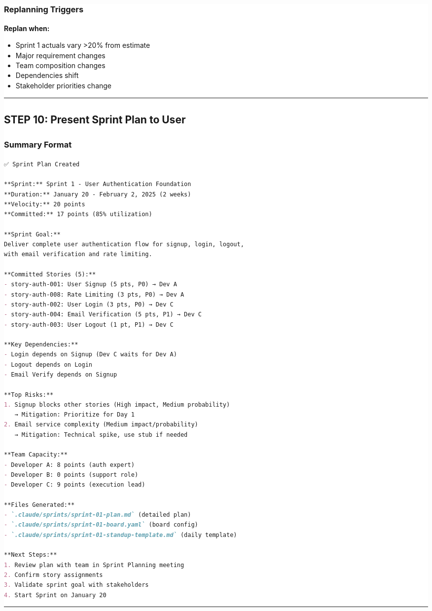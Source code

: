### Replanning Triggers

**Replan when:**
- Sprint 1 actuals vary >20% from estimate
- Major requirement changes
- Team composition changes
- Dependencies shift
- Stakeholder priorities change

---

## STEP 10: Present Sprint Plan to User

### Summary Format

```markdown
✅ Sprint Plan Created

**Sprint:** Sprint 1 - User Authentication Foundation
**Duration:** January 20 - February 2, 2025 (2 weeks)
**Velocity:** 20 points
**Committed:** 17 points (85% utilization)

**Sprint Goal:**
Deliver complete user authentication flow for signup, login, logout,
with email verification and rate limiting.

**Committed Stories (5):**
- story-auth-001: User Signup (5 pts, P0) → Dev A
- story-auth-008: Rate Limiting (3 pts, P0) → Dev A
- story-auth-002: User Login (3 pts, P0) → Dev C
- story-auth-004: Email Verification (5 pts, P1) → Dev C
- story-auth-003: User Logout (1 pt, P1) → Dev C

**Key Dependencies:**
- Login depends on Signup (Dev C waits for Dev A)
- Logout depends on Login
- Email Verify depends on Signup

**Top Risks:**
1. Signup blocks other stories (High impact, Medium probability)
   → Mitigation: Prioritize for Day 1
2. Email service complexity (Medium impact/probability)
   → Mitigation: Technical spike, use stub if needed

**Team Capacity:**
- Developer A: 8 points (auth expert)
- Developer B: 0 points (support role)
- Developer C: 9 points (execution lead)

**Files Generated:**
- `.claude/sprints/sprint-01-plan.md` (detailed plan)
- `.claude/sprints/sprint-01-board.yaml` (board config)
- `.claude/sprints/sprint-01-standup-template.md` (daily template)

**Next Steps:**
1. Review plan with team in Sprint Planning meeting
2. Confirm story assignments
3. Validate sprint goal with stakeholders
4. Start Sprint on January 20
```

---